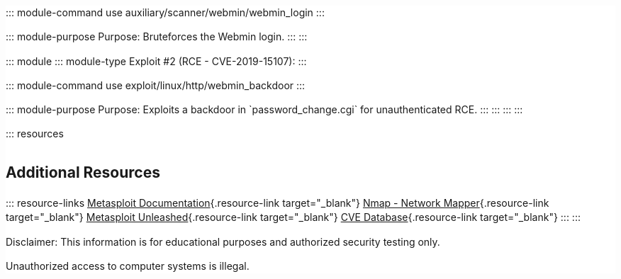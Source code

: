 ::: module-command
use auxiliary/scanner/webmin/webmin_login
:::

::: module-purpose
Purpose: Bruteforces the Webmin login.
:::
:::

::: module
::: module-type
Exploit #2 (RCE - CVE-2019-15107):
:::

::: module-command
use exploit/linux/http/webmin_backdoor
:::

::: module-purpose
Purpose: Exploits a backdoor in \`password_change.cgi\` for
unauthenticated RCE.
:::
:::
:::
:::

::: resources
## Additional Resources

::: resource-links
[Metasploit Documentation](https://docs.metasploit.com/){.resource-link
target="_blank"} [Nmap - Network
Mapper](https://nmap.org/){.resource-link target="_blank"} [Metasploit
Unleashed](https://www.offsec.com/metasploit-unleashed/){.resource-link
target="_blank"} [CVE Database](https://cve.mitre.org/){.resource-link
target="_blank"}
:::
:::

Disclaimer: This information is for educational purposes and authorized
security testing only.

Unauthorized access to computer systems is illegal.
